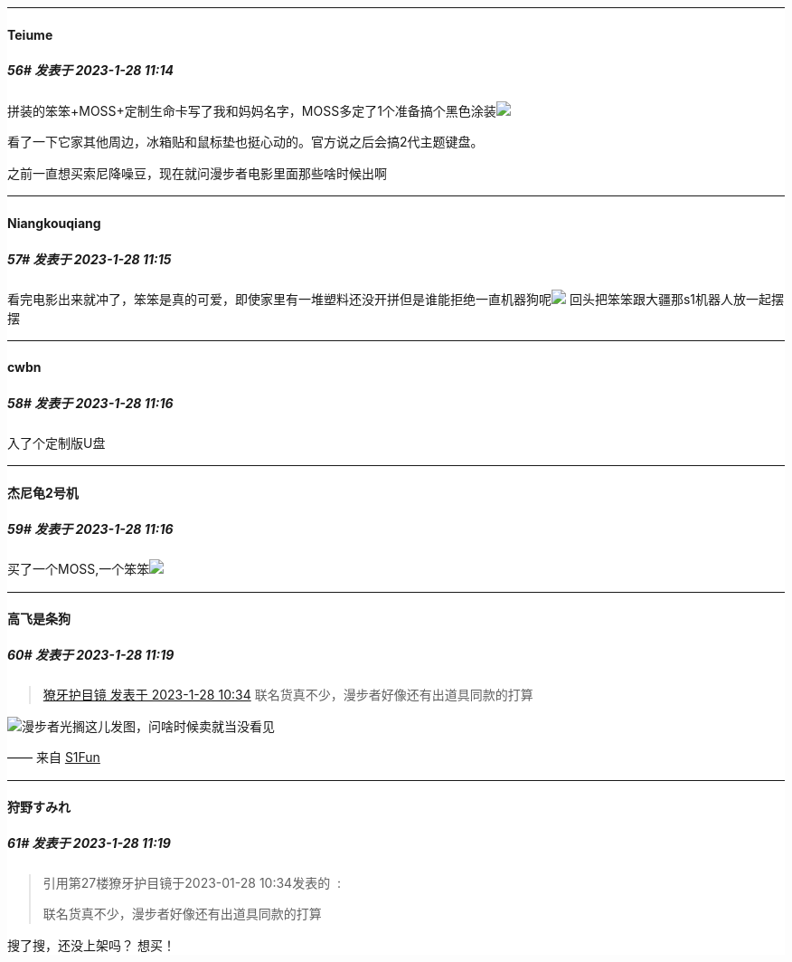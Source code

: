 *****

####  Teiume  
##### 56#       发表于 2023-1-28 11:14

拼装的笨笨+MOSS+定制生命卡写了我和妈妈名字，MOSS多定了1个准备搞个黑色涂装<img src="https://static.saraba1st.com/image/smiley/face2017/040.png" referrerpolicy="no-referrer">

看了一下它家其他周边，冰箱贴和鼠标垫也挺心动的。官方说之后会搞2代主题键盘。

之前一直想买索尼降噪豆，现在就问漫步者电影里面那些啥时候出啊

*****

####  Niangkouqiang  
##### 57#       发表于 2023-1-28 11:15

看完电影出来就冲了，笨笨是真的可爱，即使家里有一堆塑料还没开拼但是谁能拒绝一直机器狗呢<img src="https://static.saraba1st.com/image/smiley/face2017/033.png" referrerpolicy="no-referrer"> 回头把笨笨跟大疆那s1机器人放一起摆摆 

*****

####  cwbn  
##### 58#       发表于 2023-1-28 11:16

入了个定制版U盘

*****

####  杰尼龟2号机  
##### 59#       发表于 2023-1-28 11:16

买了一个MOSS,一个笨笨<img src="https://static.saraba1st.com/image/smiley/face2017/066.png" referrerpolicy="no-referrer">

*****

####  高飞是条狗  
##### 60#       发表于 2023-1-28 11:19

<blockquote><a href="httphttps://bbs.saraba1st.com/2b/forum.php?mod=redirect&amp;goto=findpost&amp;pid=59512947&amp;ptid=2116723" target="_blank">獠牙护目镜 发表于 2023-1-28 10:34</a>
联名货真不少，漫步者好像还有出道具同款的打算</blockquote>
<img src="https://static.saraba1st.com/image/smiley/face2017/067.png" referrerpolicy="no-referrer">漫步者光搁这儿发图，问啥时候卖就当没看见

—— 来自 [S1Fun](https://s1fun.koalcat.com)



*****

####  狩野すみれ  
##### 61#       发表于 2023-1-28 11:19

<blockquote>引用第27楼獠牙护目镜于2023-01-28 10:34发表的  :

联名货真不少，漫步者好像还有出道具同款的打算</blockquote>
搜了搜，还没上架吗？
想买！
